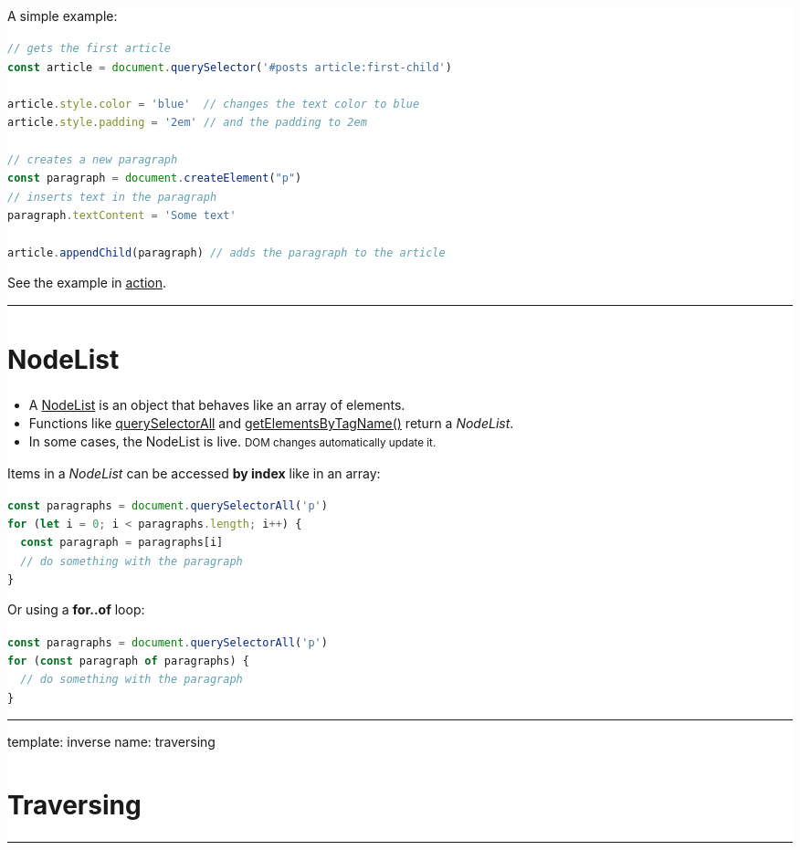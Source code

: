 A simple example:

```javascript
// gets the first article
const article = document.querySelector('#posts article:first-child')

article.style.color = 'blue'  // changes the text color to blue
article.style.padding = '2em' // and the padding to 2em

// creates a new paragraph
const paragraph = document.createElement("p") 
// inserts text in the paragraph
paragraph.textContent = 'Some text'

article.appendChild(paragraph) // adds the paragraph to the article
```

See the example in [action](https://jsfiddle.net/52nawdou/2/).

---

# NodeList

* A [NodeList](https://developer.mozilla.org/en-US/docs/Web/API/NodeList) is an object that behaves like an array of elements.
* Functions like [querySelectorAll](https://developer.mozilla.org/en-US/docs/Web/API/Document/querySelectorAll) and [getElementsByTagName()](https://developer.mozilla.org/en-US/docs/Web/API/Element/getElementsByTagName) return a *NodeList*.
* In some cases, the NodeList is live. <small>DOM changes automatically update it.</small>

Items in a *NodeList* can be accessed **by index** like in an array:

```javascript
const paragraphs = document.querySelectorAll('p')
for (let i = 0; i < paragraphs.length; i++) {
  const paragraph = paragraphs[i]
  // do something with the paragraph
}
```

Or using a **for..of** loop:

```javascript
const paragraphs = document.querySelectorAll('p')
for (const paragraph of paragraphs) {
  // do something with the paragraph
}
```

---

template: inverse
name: traversing
# Traversing

---